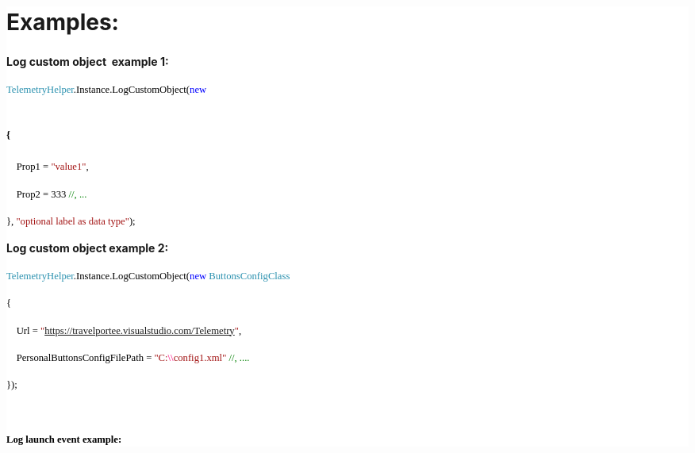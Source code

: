 # Examples:

<P class=MsoNormal><B>Log custom object &nbsp;example 1:</B></P>

<P class=MsoNormal><SPAN style="font-size:9.5pt;font-family:Consolas;color:#2B91AF">TelemetryHelper</SPAN><SPAN style="font-size:9.5pt;font-family:Consolas;color:black">.Instance.LogCustomObject(</SPAN><SPAN style="font-size:9.5pt;font-family:Consolas;color:blue">new</SPAN><SPAN style="font-size:9.5pt;font-family:Consolas;color:black"></SPAN></P>

<H2><SPAN style="font-size:9.5pt;font-family:Consolas;color:black">{</SPAN></H2>

<P class=MsoNormal><SPAN style="font-size:9.5pt;font-family:Consolas;color:black">&nbsp;&nbsp;&nbsp; Prop1 = </SPAN><SPAN style="font-size:9.5pt;font-family:Consolas;color:#A31515">&quot;value1&quot;</SPAN><SPAN style="font-size:9.5pt;font-family:Consolas;color:black">,</SPAN></P>

<P class=MsoNormal><SPAN style="font-size:9.5pt;font-family:Consolas;color:black">&nbsp;&nbsp;&nbsp; Prop2 = 333 </SPAN><SPAN style="font-size:9.5pt;font-family:Consolas;color:green">//, ...</SPAN><SPAN style="font-size:9.5pt;font-family:Consolas;color:black"></SPAN></P>

<P class=MsoNormal><SPAN style="font-size:9.5pt;font-family:Consolas;color:black">}, </SPAN><SPAN style="font-size:9.5pt;font-family:Consolas;color:#A31515">&quot;optional label as data type&quot;</SPAN><SPAN style="font-size:9.5pt;font-family:Consolas;color:black">);</SPAN></P>

<P class=MsoNormal><B>Log custom object example 2:</B></P>

<P class=MsoNormal><SPAN style="font-size:9.5pt;font-family:Consolas;color:#2B91AF">TelemetryHelper</SPAN><SPAN style="font-size:9.5pt;font-family:Consolas;color:black">.Instance.LogCustomObject(</SPAN><SPAN style="font-size:9.5pt;font-family:Consolas;color:blue">new</SPAN><SPAN style="font-size:9.5pt;font-family:Consolas;color:black"> </SPAN><SPAN style="font-size:9.5pt;font-family:Consolas;color:#2B91AF">ButtonsConfigClass</SPAN><SPAN style="font-size:9.5pt;font-family:Consolas;color:black"></SPAN></P>

<P class=MsoNormal><SPAN lang=PL style="font-size:
9.5pt;font-family:Consolas;color:black">{</SPAN></P>

<P class=MsoNormal><SPAN lang=PL style="font-size:
9.5pt;font-family:Consolas;color:black">&nbsp;&nbsp;&nbsp;
Url = </SPAN><SPAN lang=PL style="font-size:9.5pt;font-family:Consolas;color:#A31515">&quot;<A href="https://travelportee.visualstudio.com/Telemetry">https://travelportee.visualstudio.com/Telemetry</A>&quot;</SPAN><SPAN lang=PL style="font-size:9.5pt;font-family:Consolas;color:black">,</SPAN></P>

<P class=MsoNormal><SPAN lang=PL style="font-size:
9.5pt;font-family:Consolas;color:black">&nbsp;&nbsp;&nbsp;
</SPAN><SPAN style="font-size:9.5pt;font-family:Consolas;color:black">PersonalButtonsConfigFilePath
= </SPAN><SPAN style="font-size:9.5pt;font-family:Consolas;color:#A31515">&quot;C:</SPAN><SPAN style="font-size:9.5pt;font-family:Consolas;color:#FF007F">\\</SPAN><SPAN style="font-size:9.5pt;font-family:Consolas;color:#A31515">config1.xml&quot; </SPAN><SPAN style="font-size:9.5pt;font-family:Consolas;color:green">//, ....</SPAN><SPAN style="font-size:9.5pt;font-family:Consolas;color:black"></SPAN></P>

<P class=MsoNormal><SPAN style="font-size:9.5pt;font-family:Consolas;color:black">});</SPAN></P>

<P class=MsoNormal><SPAN style="font-size:9.5pt;font-family:Consolas;color:black">&nbsp;</SPAN></P>

<P class=MsoNormal><B><SPAN style="font-size:9.5pt;font-family:Consolas;color:black">Log launch event example:</SPAN></B></P>
